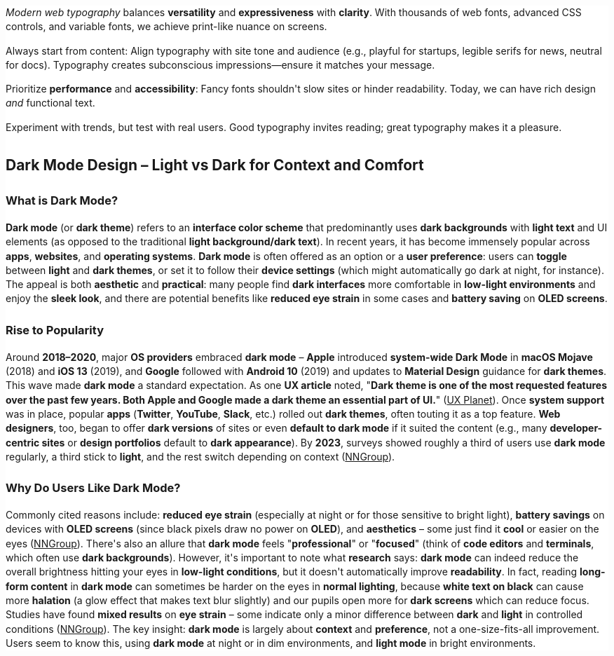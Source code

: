 _Modern web typography_ balances **versatility** and **expressiveness** with **clarity**. With thousands of web fonts, advanced CSS controls, and variable fonts, we achieve print-like nuance on screens.

Always start from content: Align typography with site tone and audience (e.g., playful for startups, legible serifs for news, neutral for docs). Typography creates subconscious impressions—ensure it matches your message.

Prioritize **performance** and **accessibility**: Fancy fonts shouldn't slow sites or hinder readability. Today, we can have rich design _and_ functional text.

Experiment with trends, but test with real users. Good typography invites reading; great typography makes it a pleasure.

## **Dark Mode Design – Light vs Dark for Context and Comfort**

### **What is Dark Mode?**

**Dark mode** (or **dark theme**) refers to an **interface color scheme** that predominantly uses **dark backgrounds** with **light text** and UI elements (as opposed to the traditional **light background/dark text**). In recent years, it has become immensely popular across **apps**, **websites**, and **operating systems**. **Dark mode** is often offered as an option or a **user preference**: users can **toggle** between **light** and **dark themes**, or set it to follow their **device settings** (which might automatically go dark at night, for instance). The appeal is both **aesthetic** and **practical**: many people find **dark interfaces** more comfortable in **low-light environments** and enjoy the **sleek look**, and there are potential benefits like **reduced eye strain** in some cases and **battery saving** on **OLED screens**.

### **Rise to Popularity**

Around **2018–2020**, major **OS providers** embraced **dark mode** – **Apple** introduced **system-wide Dark Mode** in **macOS Mojave** (2018) and **iOS 13** (2019), and **Google** followed with **Android 10** (2019) and updates to **Material Design** guidance for **dark themes**. This wave made **dark mode** a standard expectation. As one **UX article** noted, "**Dark theme is one of the most requested features over the past few years. Both Apple and Google made a dark theme an essential part of UI.**" ([UX Planet]()). Once **system support** was in place, popular **apps** (**Twitter**, **YouTube**, **Slack**, etc.) rolled out **dark themes**, often touting it as a top feature. **Web designers**, too, began to offer **dark versions** of sites or even **default to dark mode** if it suited the content (e.g., many **developer-centric sites** or **design portfolios** default to **dark appearance**). By **2023**, surveys showed roughly a third of users use **dark mode** regularly, a third stick to **light**, and the rest switch depending on context ([NNGroup]()).

### **Why Do Users Like Dark Mode?**

Commonly cited reasons include: **reduced eye strain** (especially at night or for those sensitive to bright light), **battery savings** on devices with **OLED screens** (since black pixels draw no power on **OLED**), and **aesthetics** – some just find it **cool** or easier on the eyes ([NNGroup]()). There's also an allure that **dark mode** feels "**professional**" or "**focused**" (think of **code editors** and **terminals**, which often use **dark backgrounds**). However, it's important to note what **research** says: **dark mode** can indeed reduce the overall brightness hitting your eyes in **low-light conditions**, but it doesn't automatically improve **readability**. In fact, reading **long-form content** in **dark mode** can sometimes be harder on the eyes in **normal lighting**, because **white text on black** can cause more **halation** (a glow effect that makes text blur slightly) and our pupils open more for **dark screens** which can reduce focus. Studies have found **mixed results** on **eye strain** – some indicate only a minor difference between **dark** and **light** in controlled conditions ([NNGroup]()). The key insight: **dark mode** is largely about **context** and **preference**, not a one-size-fits-all improvement. Users seem to know this, using **dark mode** at night or in dim environments, and **light mode** in bright environments.
